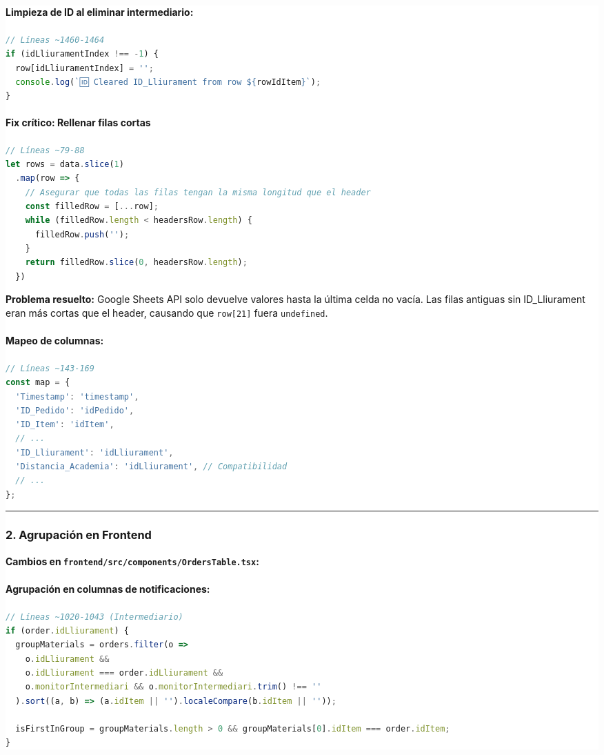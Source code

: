 #### Limpieza de ID al eliminar intermediario:
```javascript
// Líneas ~1460-1464
if (idLliuramentIndex !== -1) {
  row[idLliuramentIndex] = '';
  console.log(`🆔 Cleared ID_Lliurament from row ${rowIdItem}`);
}
```

#### Fix crítico: Rellenar filas cortas
```javascript
// Líneas ~79-88
let rows = data.slice(1)
  .map(row => {
    // Asegurar que todas las filas tengan la misma longitud que el header
    const filledRow = [...row];
    while (filledRow.length < headersRow.length) {
      filledRow.push('');
    }
    return filledRow.slice(0, headersRow.length);
  })
```

**Problema resuelto:** Google Sheets API solo devuelve valores hasta la última celda no vacía. Las filas antiguas sin ID_Lliurament eran más cortas que el header, causando que `row[21]` fuera `undefined`.

#### Mapeo de columnas:
```javascript
// Líneas ~143-169
const map = {
  'Timestamp': 'timestamp',
  'ID_Pedido': 'idPedido',
  'ID_Item': 'idItem',
  // ...
  'ID_Lliurament': 'idLliurament',
  'Distancia_Academia': 'idLliurament', // Compatibilidad
  // ...
};
```

---

### 2. Agrupación en Frontend

**Cambios en `frontend/src/components/OrdersTable.tsx`:**

#### Agrupación en columnas de notificaciones:
```javascript
// Líneas ~1020-1043 (Intermediario)
if (order.idLliurament) {
  groupMaterials = orders.filter(o =>
    o.idLliurament &&
    o.idLliurament === order.idLliurament &&
    o.monitorIntermediari && o.monitorIntermediari.trim() !== ''
  ).sort((a, b) => (a.idItem || '').localeCompare(b.idItem || ''));

  isFirstInGroup = groupMaterials.length > 0 && groupMaterials[0].idItem === order.idItem;
}
```
